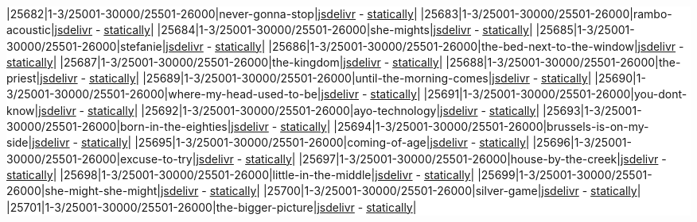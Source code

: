 |25682|1-3/25001-30000/25501-26000|never-gonna-stop|[jsdelivr](https://cdn.jsdelivr.net/gh/dbchord/png-old-c-1110x370_1-3/25001-30000/25501-26000/never-gonna-stop.png) - [statically](https://cdn.statically.io/gh/dbchord/png-old-c-1110x370_1-3/img/25001-30000/25501-26000/never-gonna-stop.png)|
|25683|1-3/25001-30000/25501-26000|rambo-acoustic|[jsdelivr](https://cdn.jsdelivr.net/gh/dbchord/png-old-c-1110x370_1-3/25001-30000/25501-26000/rambo-acoustic.png) - [statically](https://cdn.statically.io/gh/dbchord/png-old-c-1110x370_1-3/img/25001-30000/25501-26000/rambo-acoustic.png)|
|25684|1-3/25001-30000/25501-26000|she-mights|[jsdelivr](https://cdn.jsdelivr.net/gh/dbchord/png-old-c-1110x370_1-3/25001-30000/25501-26000/she-mights.png) - [statically](https://cdn.statically.io/gh/dbchord/png-old-c-1110x370_1-3/img/25001-30000/25501-26000/she-mights.png)|
|25685|1-3/25001-30000/25501-26000|stefanie|[jsdelivr](https://cdn.jsdelivr.net/gh/dbchord/png-old-c-1110x370_1-3/25001-30000/25501-26000/stefanie.png) - [statically](https://cdn.statically.io/gh/dbchord/png-old-c-1110x370_1-3/img/25001-30000/25501-26000/stefanie.png)|
|25686|1-3/25001-30000/25501-26000|the-bed-next-to-the-window|[jsdelivr](https://cdn.jsdelivr.net/gh/dbchord/png-old-c-1110x370_1-3/25001-30000/25501-26000/the-bed-next-to-the-window.png) - [statically](https://cdn.statically.io/gh/dbchord/png-old-c-1110x370_1-3/img/25001-30000/25501-26000/the-bed-next-to-the-window.png)|
|25687|1-3/25001-30000/25501-26000|the-kingdom|[jsdelivr](https://cdn.jsdelivr.net/gh/dbchord/png-old-c-1110x370_1-3/25001-30000/25501-26000/the-kingdom.png) - [statically](https://cdn.statically.io/gh/dbchord/png-old-c-1110x370_1-3/img/25001-30000/25501-26000/the-kingdom.png)|
|25688|1-3/25001-30000/25501-26000|the-priest|[jsdelivr](https://cdn.jsdelivr.net/gh/dbchord/png-old-c-1110x370_1-3/25001-30000/25501-26000/the-priest.png) - [statically](https://cdn.statically.io/gh/dbchord/png-old-c-1110x370_1-3/img/25001-30000/25501-26000/the-priest.png)|
|25689|1-3/25001-30000/25501-26000|until-the-morning-comes|[jsdelivr](https://cdn.jsdelivr.net/gh/dbchord/png-old-c-1110x370_1-3/25001-30000/25501-26000/until-the-morning-comes.png) - [statically](https://cdn.statically.io/gh/dbchord/png-old-c-1110x370_1-3/img/25001-30000/25501-26000/until-the-morning-comes.png)|
|25690|1-3/25001-30000/25501-26000|where-my-head-used-to-be|[jsdelivr](https://cdn.jsdelivr.net/gh/dbchord/png-old-c-1110x370_1-3/25001-30000/25501-26000/where-my-head-used-to-be.png) - [statically](https://cdn.statically.io/gh/dbchord/png-old-c-1110x370_1-3/img/25001-30000/25501-26000/where-my-head-used-to-be.png)|
|25691|1-3/25001-30000/25501-26000|you-dont-know|[jsdelivr](https://cdn.jsdelivr.net/gh/dbchord/png-old-c-1110x370_1-3/25001-30000/25501-26000/you-dont-know.png) - [statically](https://cdn.statically.io/gh/dbchord/png-old-c-1110x370_1-3/img/25001-30000/25501-26000/you-dont-know.png)|
|25692|1-3/25001-30000/25501-26000|ayo-technology|[jsdelivr](https://cdn.jsdelivr.net/gh/dbchord/png-old-c-1110x370_1-3/25001-30000/25501-26000/ayo-technology.png) - [statically](https://cdn.statically.io/gh/dbchord/png-old-c-1110x370_1-3/img/25001-30000/25501-26000/ayo-technology.png)|
|25693|1-3/25001-30000/25501-26000|born-in-the-eighties|[jsdelivr](https://cdn.jsdelivr.net/gh/dbchord/png-old-c-1110x370_1-3/25001-30000/25501-26000/born-in-the-eighties.png) - [statically](https://cdn.statically.io/gh/dbchord/png-old-c-1110x370_1-3/img/25001-30000/25501-26000/born-in-the-eighties.png)|
|25694|1-3/25001-30000/25501-26000|brussels-is-on-my-side|[jsdelivr](https://cdn.jsdelivr.net/gh/dbchord/png-old-c-1110x370_1-3/25001-30000/25501-26000/brussels-is-on-my-side.png) - [statically](https://cdn.statically.io/gh/dbchord/png-old-c-1110x370_1-3/img/25001-30000/25501-26000/brussels-is-on-my-side.png)|
|25695|1-3/25001-30000/25501-26000|coming-of-age|[jsdelivr](https://cdn.jsdelivr.net/gh/dbchord/png-old-c-1110x370_1-3/25001-30000/25501-26000/coming-of-age.png) - [statically](https://cdn.statically.io/gh/dbchord/png-old-c-1110x370_1-3/img/25001-30000/25501-26000/coming-of-age.png)|
|25696|1-3/25001-30000/25501-26000|excuse-to-try|[jsdelivr](https://cdn.jsdelivr.net/gh/dbchord/png-old-c-1110x370_1-3/25001-30000/25501-26000/excuse-to-try.png) - [statically](https://cdn.statically.io/gh/dbchord/png-old-c-1110x370_1-3/img/25001-30000/25501-26000/excuse-to-try.png)|
|25697|1-3/25001-30000/25501-26000|house-by-the-creek|[jsdelivr](https://cdn.jsdelivr.net/gh/dbchord/png-old-c-1110x370_1-3/25001-30000/25501-26000/house-by-the-creek.png) - [statically](https://cdn.statically.io/gh/dbchord/png-old-c-1110x370_1-3/img/25001-30000/25501-26000/house-by-the-creek.png)|
|25698|1-3/25001-30000/25501-26000|little-in-the-middle|[jsdelivr](https://cdn.jsdelivr.net/gh/dbchord/png-old-c-1110x370_1-3/25001-30000/25501-26000/little-in-the-middle.png) - [statically](https://cdn.statically.io/gh/dbchord/png-old-c-1110x370_1-3/img/25001-30000/25501-26000/little-in-the-middle.png)|
|25699|1-3/25001-30000/25501-26000|she-might-she-might|[jsdelivr](https://cdn.jsdelivr.net/gh/dbchord/png-old-c-1110x370_1-3/25001-30000/25501-26000/she-might-she-might.png) - [statically](https://cdn.statically.io/gh/dbchord/png-old-c-1110x370_1-3/img/25001-30000/25501-26000/she-might-she-might.png)|
|25700|1-3/25001-30000/25501-26000|silver-game|[jsdelivr](https://cdn.jsdelivr.net/gh/dbchord/png-old-c-1110x370_1-3/25001-30000/25501-26000/silver-game.png) - [statically](https://cdn.statically.io/gh/dbchord/png-old-c-1110x370_1-3/img/25001-30000/25501-26000/silver-game.png)|
|25701|1-3/25001-30000/25501-26000|the-bigger-picture|[jsdelivr](https://cdn.jsdelivr.net/gh/dbchord/png-old-c-1110x370_1-3/25001-30000/25501-26000/the-bigger-picture.png) - [statically](https://cdn.statically.io/gh/dbchord/png-old-c-1110x370_1-3/img/25001-30000/25501-26000/the-bigger-picture.png)|